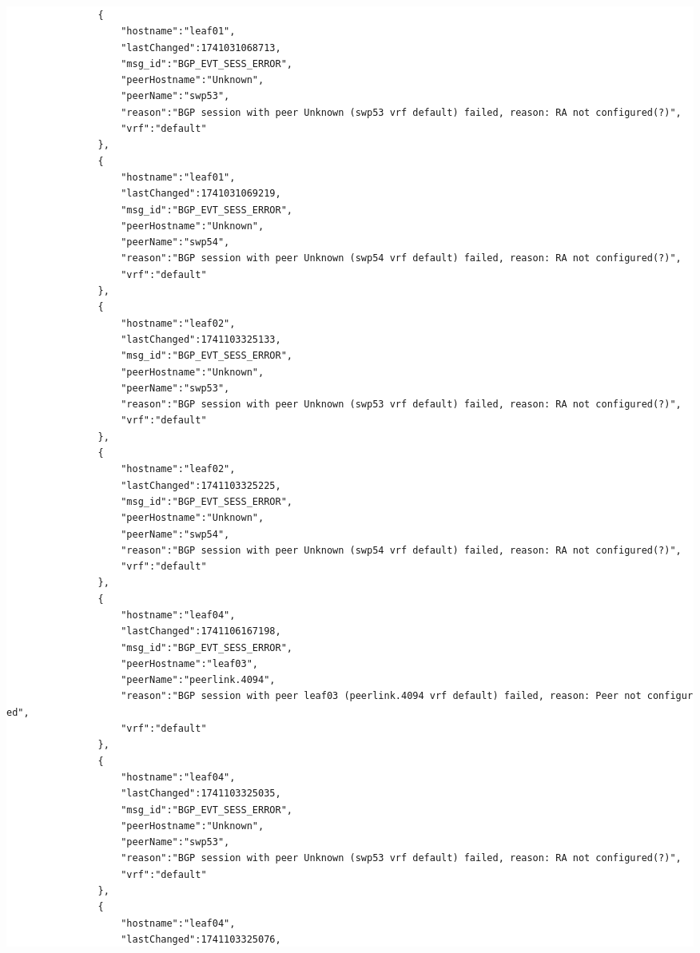 ```
                {
                    "hostname":"leaf01",
                    "lastChanged":1741031068713,
                    "msg_id":"BGP_EVT_SESS_ERROR",
                    "peerHostname":"Unknown",
                    "peerName":"swp53",
                    "reason":"BGP session with peer Unknown (swp53 vrf default) failed, reason: RA not configured(?)",
                    "vrf":"default"
                },
                {
                    "hostname":"leaf01",
                    "lastChanged":1741031069219,
                    "msg_id":"BGP_EVT_SESS_ERROR",
                    "peerHostname":"Unknown",
                    "peerName":"swp54",
                    "reason":"BGP session with peer Unknown (swp54 vrf default) failed, reason: RA not configured(?)",
                    "vrf":"default"
                },
                {
                    "hostname":"leaf02",
                    "lastChanged":1741103325133,
                    "msg_id":"BGP_EVT_SESS_ERROR",
                    "peerHostname":"Unknown",
                    "peerName":"swp53",
                    "reason":"BGP session with peer Unknown (swp53 vrf default) failed, reason: RA not configured(?)",
                    "vrf":"default"
                },
                {
                    "hostname":"leaf02",
                    "lastChanged":1741103325225,
                    "msg_id":"BGP_EVT_SESS_ERROR",
                    "peerHostname":"Unknown",
                    "peerName":"swp54",
                    "reason":"BGP session with peer Unknown (swp54 vrf default) failed, reason: RA not configured(?)",
                    "vrf":"default"
                },
                {
                    "hostname":"leaf04",
                    "lastChanged":1741106167198,
                    "msg_id":"BGP_EVT_SESS_ERROR",
                    "peerHostname":"leaf03",
                    "peerName":"peerlink.4094",
                    "reason":"BGP session with peer leaf03 (peerlink.4094 vrf default) failed, reason: Peer not configured",
                    "vrf":"default"
                },
                {
                    "hostname":"leaf04",
                    "lastChanged":1741103325035,
                    "msg_id":"BGP_EVT_SESS_ERROR",
                    "peerHostname":"Unknown",
                    "peerName":"swp53",
                    "reason":"BGP session with peer Unknown (swp53 vrf default) failed, reason: RA not configured(?)",
                    "vrf":"default"
                },
                {
                    "hostname":"leaf04",
                    "lastChanged":1741103325076,
```